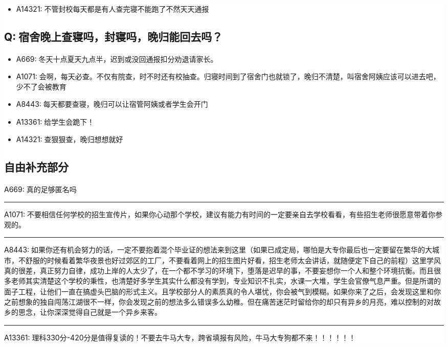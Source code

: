 - A14321: 不管封校每天都是有人查完寝不能跑了不然天天通报

## Q: 宿舍晚上查寝吗，封寝吗，晚归能回去吗？

- A669: 冬天十点夏天九点半，迟到或没回通报扣分劝退请家长。

- A1071: 会啊，每天必查。不仅有院查，时不时还有校抽查。归寝时间到了宿舍门也就锁了，晚归不清楚，叫宿舍阿姨应该可以进去吧，少不了会被教育

- A8443: 每天都要查寝，晚归可以让宿管阿姨或者学生会开门

- A13361: 给学生会跪下！

- A14321: 查狠狠查，晚归想想就好

## 自由补充部分

A669: 真的足够匿名吗

***

A1071: 不要相信任何学校的招生宣传片，如果你心动那个学校，建议有能力有时间的一定要亲自去学校看看，有些招生老师很愿意带着你参观的。

***

A8443: 如果你还有机会努力的话，一定不要抱着混个毕业证的想法来到这里（如果已成定局，哪怕是大专你最后也一定要留在繁华的大城市，不舒服的时候看着繁华夜景也好过郊区的工厂，不要看着网上的招生图片好看，招生老师太会讲话，就随便定下自己的前程）这里学风真的很差，真正努力自律，成功上岸的人太少了，在一个都不学习的环境下，堕落是迟早的事，不要妄想你一个人和整个环境抗衡。而且很多老师其实清楚这个学校的秉性，也清楚好多学生其实什么都没有学到，专业知识不扎实，水课一大堆，学生会官僚气息严重。但是所谓的面子工程，让他们一直在搞虚头巴脑的形式主义。且学校部分人的素质真的令人堪忧，你会被气到模糊。如果你来了之后，会发现这里和你之前想象的独自闯荡江湖很不一样，你会发现之前的想法多么错误多么幼稚。但在痛苦迷茫时留给你的却只有异乡的月亮，难以控制的对故乡的思念，让你深深觉得自己就是一个异乡来客。

***

A13361: 理科330分-420分是值得复读的！不要去牛马大专，跨省填报有风险，牛马大专狗都不来！！！！！！